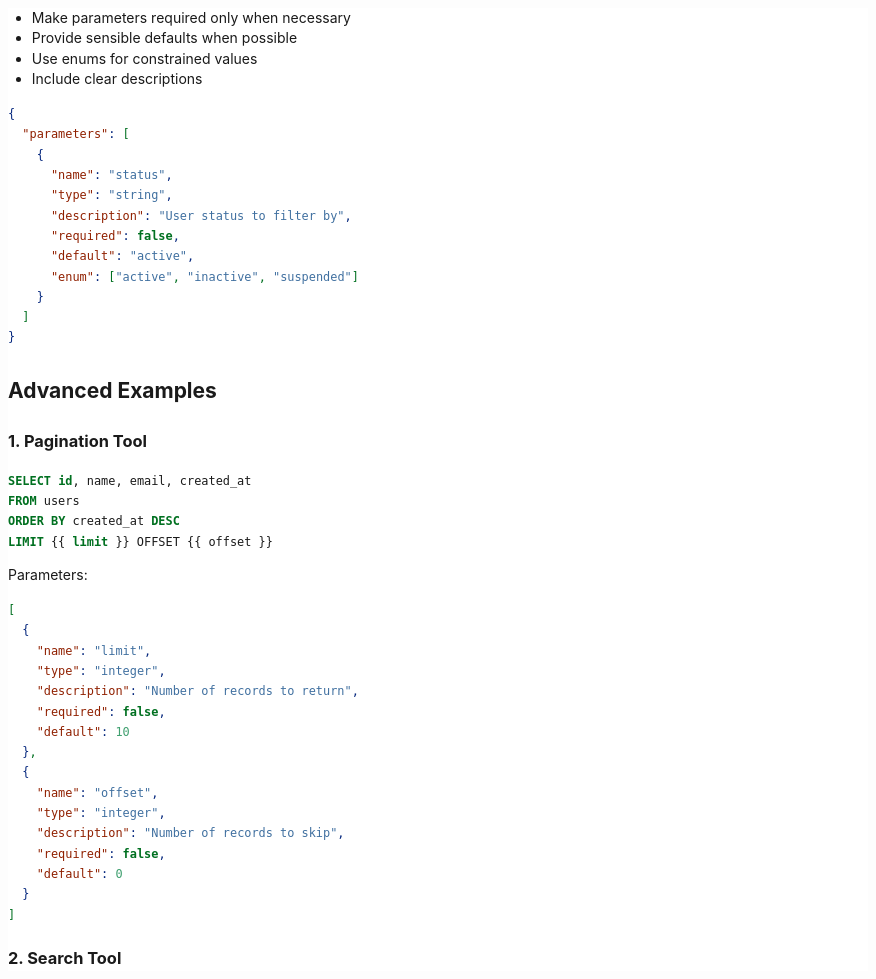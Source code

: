 - Make parameters required only when necessary
- Provide sensible defaults when possible
- Use enums for constrained values
- Include clear descriptions

```json
{
  "parameters": [
    {
      "name": "status",
      "type": "string",
      "description": "User status to filter by",
      "required": false,
      "default": "active",
      "enum": ["active", "inactive", "suspended"]
    }
  ]
}
```

## Advanced Examples

### 1. Pagination Tool

```sql
SELECT id, name, email, created_at
FROM users
ORDER BY created_at DESC
LIMIT {{ limit }} OFFSET {{ offset }}
```

Parameters:
```json
[
  {
    "name": "limit",
    "type": "integer",
    "description": "Number of records to return",
    "required": false,
    "default": 10
  },
  {
    "name": "offset",
    "type": "integer", 
    "description": "Number of records to skip",
    "required": false,
    "default": 0
  }
]
```

### 2. Search Tool
